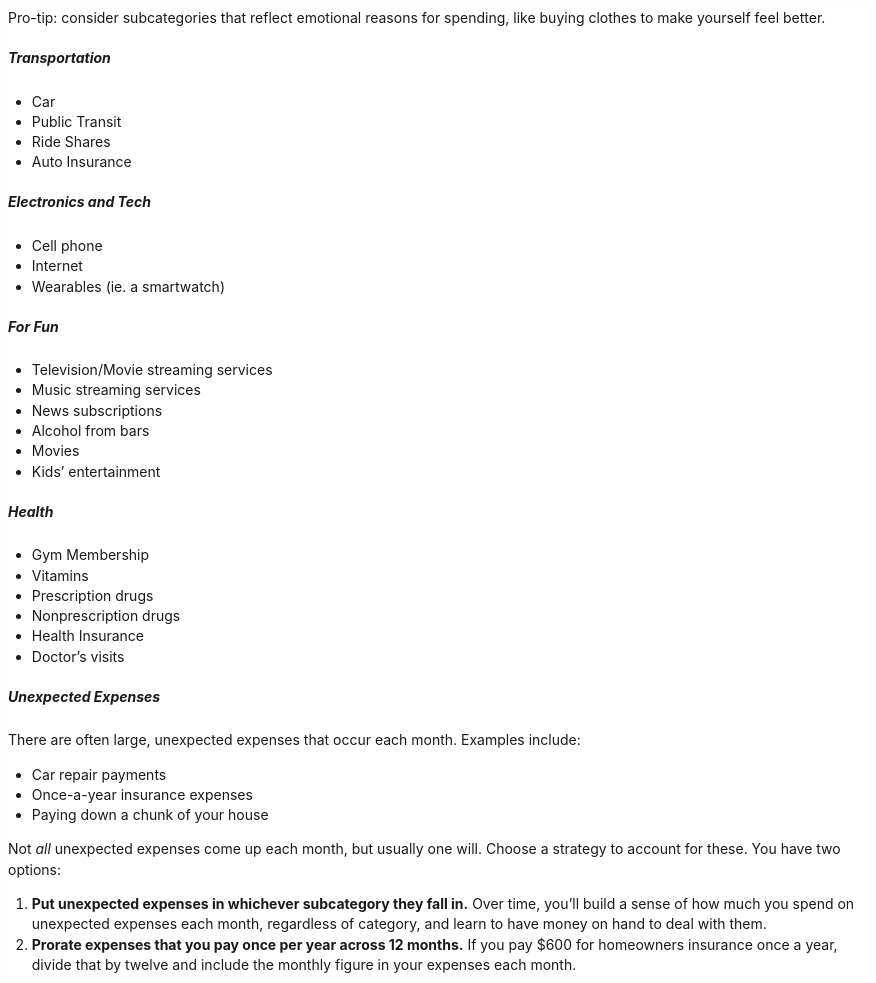 

Pro-tip: consider subcategories that reflect emotional reasons for spending, like buying clothes to make yourself feel better.

##### Transportation

  * Car
  * Public Transit
  * Ride Shares
  * Auto Insurance



##### Electronics and Tech

  * Cell phone
  * Internet
  * Wearables (ie. a smartwatch)



##### For Fun

  * Television/Movie streaming services
  * Music streaming services
  * News subscriptions
  * Alcohol from bars
  * Movies
  * Kids’ entertainment



##### Health

  * Gym Membership
  * Vitamins
  * Prescription drugs
  * Nonprescription drugs
  * Health Insurance
  * Doctor’s visits



##### Unexpected Expenses

There are often large, unexpected expenses that occur each month. Examples include:

  * Car repair payments
  * Once-a-year insurance expenses
  * Paying down a chunk of your house



Not _all_ unexpected expenses come up each month, but usually one will. Choose a strategy to account for these. You have two options:

  1. **Put unexpected expenses in whichever subcategory they fall in.** Over time, you’ll build a sense of how much you spend on unexpected expenses each month, regardless of category, and learn to have money on hand to deal with them.
  2. **Prorate expenses that you pay once per year across 12 months.** If you pay $600 for homeowners insurance once a year, divide that by twelve and include the monthly figure in your expenses each month.
